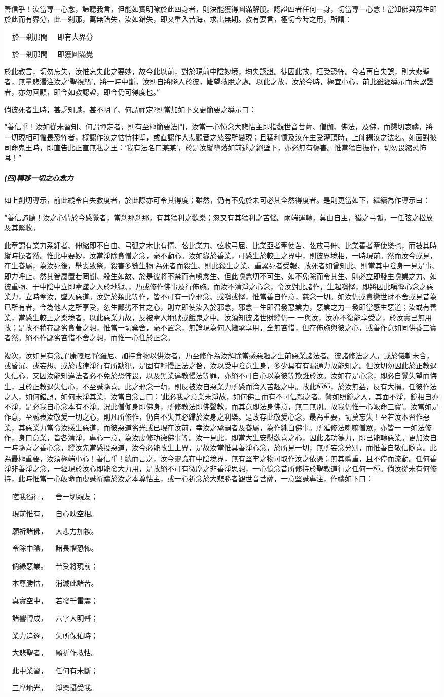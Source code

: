善信乎！汝當專一心念，諦聽我言，但能如實明瞭於此四身者，則決能獲得圓滿解脫。認證四者任何一身，切當專一心念！當知佛與眾生即於此而有界分，此一刹那，萬無錯失，汝如錯失，即又重入苦海，求出無期。教有要言，極切今時之用，所謂：

&nbsp;&nbsp;&nbsp;&nbsp;於一刹那間 &nbsp;&nbsp;&nbsp;&nbsp;即有大界分

&nbsp;&nbsp;&nbsp;&nbsp;於一刹那間 &nbsp;&nbsp;&nbsp;&nbsp;即獲圓滿覺

於此教言，切勿忘失，汝惟忘失此之要妙，故今此以前，對於現前中陰妙境，均失認證。徒因此故，枉受恐怖。今若再自失誤，則大悲聖者，無量悲湣注汝之‘聖視絲’，將一時中斷，汝則自將降入於彼，難望救脫之處。以此之故，汝於今時，極宜小心，前此雖經導示而未認證者，亦勿回顧，即今如教認證，即今仍可得度也。”

倘彼死者生時，甚乏知識，甚不明了、何謂禪定?則當加如下文更簡要之導示曰：

“善信乎！汝如從未習知、何謂禪定者，則有至極簡要法門，汝當一心憶念大悲怙主即指觀世音菩薩、僧伽、佛法，及佛，而懇切哀禱，將一切現相可懼畏恐怖者，概認作汝之怙恃神聖，或直認作大悲觀音之慈容所變現；且猛利憶及汝在生受灌頂時，上師錫汝之法名。如面對彼司命鬼王時，即直告此正直無私之王：‘我有法名曰某某’，於是汝縱墮落如前述之絕壁下，亦必無有傷害。惟當猛自振作，切勿畏縮恐怖耳！”

##### (四)轉移一切之心念力

如上剴切導示，前此縱令自失救度者，於此際亦可令其得度；雖然，仍有不免於未可必其全然得度者。是則更當如下，繼續為作導示曰：

“善信諦聽！汝之心情於今感覺者，當刹那刹那，有其猛利之歡樂；忽又有其猛利之苦惱。兩端運轉，莫由自主，猶之弓弧，一任弦之松放及其緊收。

此章謂有業力系絆者、伸縮即不自由、弓弧之木比有情、弦比業力、弦收弓屈、比業亞者牽使苦、弦放弓伸、比業善者牽使樂也，而被其時縱時操者然。惟此中要妙，汝當淨除貪憎之念，毫不動心。汝如緣於善業，可感生於較上之界中，則彼界境相，一時現前。然而汝今或見，在生眷屬，為汝死後，舉喪致祭，殺害多數生物 為死者而殺生、則此殺生之業、重累死者受報、故死者如曾知此、則當其中陰身一見是事、即力呼止、然其眷屬置若罔聞、殺生如故、於是彼將不禁而有嗔念生、但此嗔念切不可生、如不免除而令其生、則必立即發生嗔業之力、如彼重物、于中陰中立即牽墜之入於地獄、，乃或修作佛事及行佈施。而汝不清淨之心念，令汝對此諸作，生起嗔慳，即將因此嗔慳心念之惡業力，立時牽汝，墜入惡道。汝對於類此等作，皆不可有一塵邪念、或嗔或慳，惟當善自作意，慈念一切。如汝仍或貪戀世財不舍或見昔為已所有者，今為他人之所享受，忽生鄙劣不甘之心，則立即使汝入於邪念，邪念一生即召發惡業力，惡業之力一發即當感生惡道；汝或有善業，當感生較上之樂境者，以此惡業力故，反被牽入地獄或餓鬼之中。汝須知彼諸世財縱仍一 一與汝，汝亦不復能享受之，於汝實已無用故；是故不稍存鄙劣貪著之想，惟當一切棄舍，毫不置念，無論現為何人繼承享用，全無吝惜，但存佈施與彼之心，或善作意如同供養三寶者然。絕不作鄙劣吝惜不舍之想，而惟一心住於正念。

複次，汝如見有念誦‘康嘎尼’陀羅尼、加持食物以供汝者，乃至修作為汝解除當感惡趣之生前惡業諸法者。彼諸修法之人，或於儀軌未合，或昏沉、或妄想、或於戒律淨行有所缺犯，是固有輕慢正法之咎，汝以受中陰意生身，多少具有有漏通力故能知之。但汝切勿因此於正教退失信心。又因汝能知違法者必不免於恐怖畏，以及黑業違教慢法等罪，亦絕不可自心以為彼等欺誑於汝。汝如存是心念，即必自覺失望而悔生，且於正教退失信心，不至誠隨喜。此之邪念一萌，則反被汝自惡業力所感而淪入苦趣之中。故此種種，於汝無益，反有大損。任彼作法之人，如何錯誤，如何未淨其業，汝當自念言曰：‘此必我之意業未淨故，如何佛言而有不可信賴之者。譬如照鏡之人，其面不淨，鏡相自亦不淨，是必我自心念本有不淨。況此僧伽身即佛身，所修教法即佛聲教，而其意即法身佛意，無二無別。故我仍惟一心皈命三寶’。汝當如是作意，至誠表汝敬愛一切之心，則凡所修作，仍自不失其必歸於汝身之利樂。是故存此敬愛心念，最為重要，切莫忘失！至若汝本習作惡業，其惡業力當令汝感生惡道，而彼惡道劣光或已現在汝前，幸汝之承嗣者及眷屬，為作純白佛事。所延修法喇嘛僧眾，亦皆一 一如法修作，身口意業，皆各清淨，專心一意，為汝虔修功德佛事等。汝一見此，即當大生安慰歡喜之心，因此諸功德力，即已能轉惡業。更加汝自一時隨喜之善心念，縱汝先當感投惡道，汝今必能改生上界，是故汝當惟具善淨心念，於所見一切，無所妄念分別，而惟善自敬信隨喜。此為最極重要，汝須極端小心！善信乎！總而言之，汝今靈識在中陰境界，無有堅牢之物可取作汝之依憑；無其體重，且不停而流動。任何善淨非善淨之念，一經現於汝心即能發大力用，是故絕不可有微塵之非善淨思想，一心憶念昔所修持於聖教道行之任何一種。倘汝從未有何修持，此時惟當一心皈命而虔誠祈禱於汝之本尊怙主，或一心祈念於大悲勝者觀世音菩薩，一意堅誠專注，作禱如下曰：

&nbsp;&nbsp;&nbsp;&nbsp;嗟我獨行，&nbsp;&nbsp;&nbsp;&nbsp;舍一切親友；

&nbsp;&nbsp;&nbsp;&nbsp;現前惟有，&nbsp;&nbsp;&nbsp;&nbsp;自心映空相。

&nbsp;&nbsp;&nbsp;&nbsp;願祈諸佛，&nbsp;&nbsp;&nbsp;&nbsp;大悲力加被。

&nbsp;&nbsp;&nbsp;&nbsp;令除中陰，&nbsp;&nbsp;&nbsp;&nbsp;諸畏懼恐怖。

&nbsp;&nbsp;&nbsp;&nbsp;倘緣惡業。&nbsp;&nbsp;&nbsp;&nbsp;苦受將現前；

&nbsp;&nbsp;&nbsp;&nbsp;本尊勝怙，&nbsp;&nbsp;&nbsp;&nbsp;消滅此諸苦。

&nbsp;&nbsp;&nbsp;&nbsp;真實空中，&nbsp;&nbsp;&nbsp;&nbsp;若發千雷震；

&nbsp;&nbsp;&nbsp;&nbsp;諸響轉成，&nbsp;&nbsp;&nbsp;&nbsp;六字大明聲；

&nbsp;&nbsp;&nbsp;&nbsp;業力追逐，&nbsp;&nbsp;&nbsp;&nbsp;失所保佑時；

&nbsp;&nbsp;&nbsp;&nbsp;大悲聖者，&nbsp;&nbsp;&nbsp;&nbsp;願祈作救怙。

&nbsp;&nbsp;&nbsp;&nbsp;此中業習，&nbsp;&nbsp;&nbsp;&nbsp;任何有未斷；

&nbsp;&nbsp;&nbsp;&nbsp;三摩地光，&nbsp;&nbsp;&nbsp;&nbsp;淨樂攝受我。
